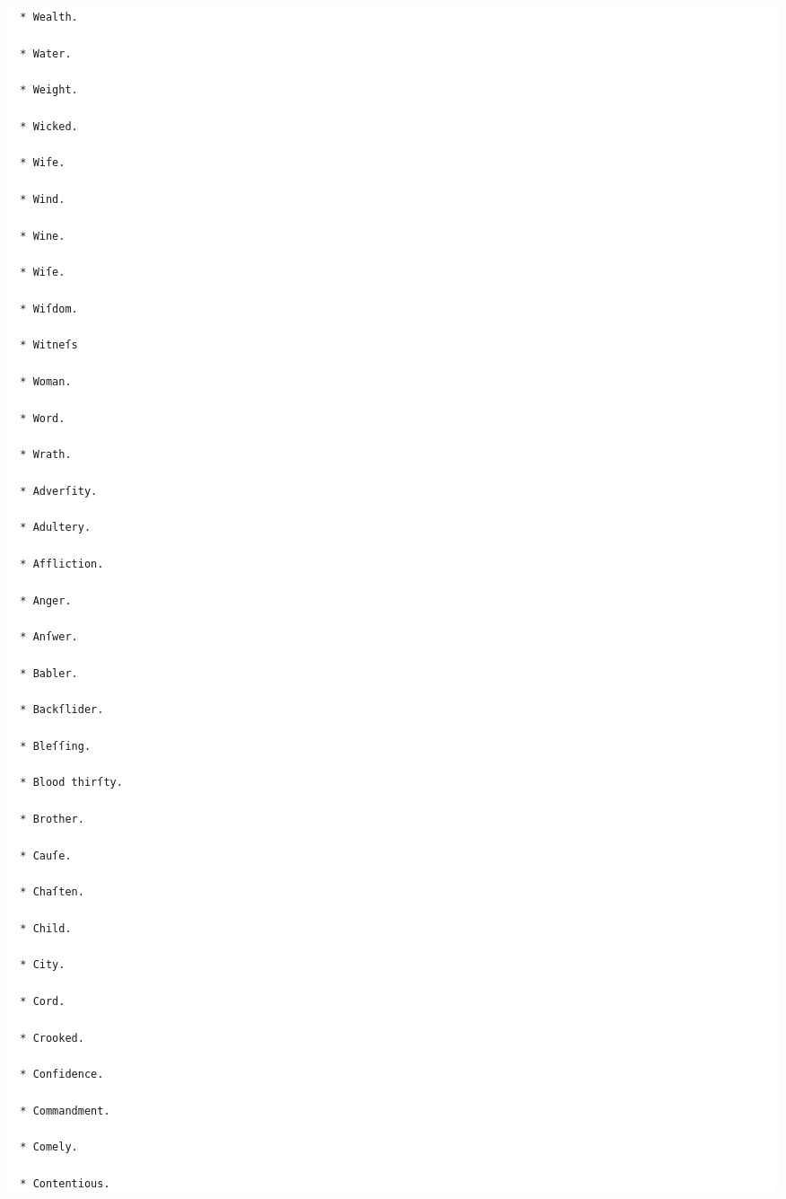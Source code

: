       * Wealth.

      * Water.

      * Weight.

      * Wicked.

      * Wife.

      * Wind.

      * Wine.

      * Wiſe.

      * Wiſdom.

      * Witneſs

      * Woman.

      * Word.

      * Wrath.

      * Adverſity.

      * Adultery.

      * Affliction.

      * Anger.

      * Anſwer.

      * Babler.

      * Backſlider.

      * Bleſſing.

      * Blood thirſty.

      * Brother.

      * Cauſe.

      * Chaſten.

      * Child.

      * City.

      * Cord.

      * Crooked.

      * Confidence.

      * Commandment.

      * Comely.

      * Contentious.
